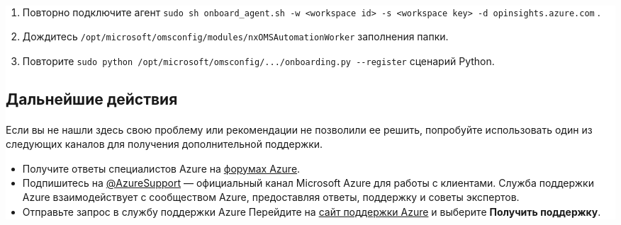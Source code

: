 1. Повторно подключите агент `sudo sh onboard_agent.sh -w <workspace id> -s <workspace key> -d opinsights.azure.com` .

1. Дождитесь `/opt/microsoft/omsconfig/modules/nxOMSAutomationWorker` заполнения папки.

1. Повторите `sudo python /opt/microsoft/omsconfig/.../onboarding.py --register` сценарий Python.

## <a name="next-steps"></a>Дальнейшие действия

Если вы не нашли здесь свою проблему или рекомендации не позволили ее решить, попробуйте использовать один из следующих каналов для получения дополнительной поддержки.

* Получите ответы специалистов Azure на [форумах Azure](https://azure.microsoft.com/support/forums/).
* Подпишитесь на [@AzureSupport](https://twitter.com/azuresupport) — официальный канал Microsoft Azure для работы с клиентами. Служба поддержки Azure взаимодействует с сообществом Azure, предоставляя ответы, поддержку и советы экспертов.
* Отправьте запрос в службу поддержки Azure Перейдите на [сайт поддержки Azure](https://azure.microsoft.com/support/options/) и выберите **Получить поддержку**.

